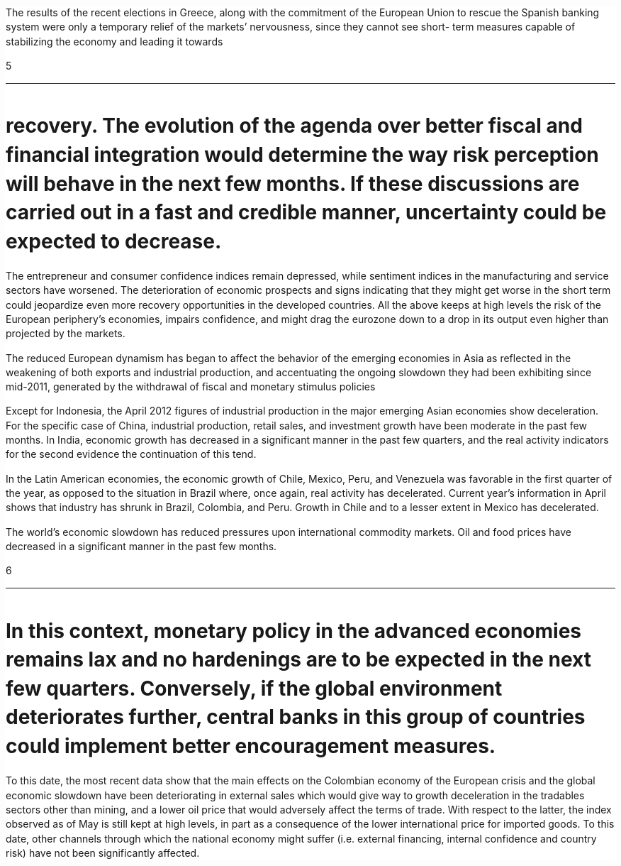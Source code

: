  The results of the recent elections in Greece, along with the commitment of the European Union to rescue the Spanish banking system were only a temporary relief of the markets’ nervousness, since they cannot see short- term measures capable of stabilizing the economy and leading it towards

5


-----

# recovery. The evolution of the agenda over better fiscal and financial integration would determine the way risk perception will behave in the next few months. If these discussions are carried out in a fast and credible manner, uncertainty could be expected to decrease. 

 The entrepreneur and consumer confidence indices remain depressed, while sentiment indices in the manufacturing and service sectors have worsened. The deterioration of economic prospects and signs indicating that they might get worse in the short term could jeopardize even more recovery opportunities in the developed countries. All the above keeps at high levels the risk of the European periphery’s economies, impairs confidence, and might drag the eurozone down to a drop in its output even higher than projected by the markets. 

 The reduced European dynamism has began to affect the behavior of the emerging economies in Asia as reflected in the weakening of both exports and industrial production, and accentuating the ongoing slowdown they had been exhibiting since mid-2011, generated by the withdrawal of fiscal and monetary stimulus policies

 Except for Indonesia, the April 2012 figures of industrial production in the major emerging Asian economies show deceleration. For the specific case of China, industrial production, retail sales, and investment growth have been moderate in the past few months. In India, economic growth has decreased in a significant manner in the past few quarters, and the real activity indicators for the second evidence the continuation of this tend. 

 In the Latin American economies, the economic growth of Chile, Mexico, Peru, and Venezuela was favorable in the first quarter of the year, as opposed to the situation in Brazil where, once again, real activity has decelerated. Current year’s information in April shows that industry has shrunk in Brazil, Colombia, and Peru. Growth in Chile and to a lesser extent in Mexico has decelerated.

 The world’s economic slowdown has reduced pressures upon international commodity markets. Oil and food prices have decreased in a significant manner in the past few months. 

6


-----

# In this context, monetary policy in the advanced economies remains lax and no hardenings are to be expected in the next few quarters. Conversely, if the global environment deteriorates further, central banks in this group of countries could implement better encouragement measures.

 To this date, the most recent data show that the main effects on the Colombian economy of the European crisis and the global economic slowdown have been deteriorating in external sales which would give way to growth deceleration in the tradables sectors other than mining, and a lower oil price that would adversely affect the terms of trade. With respect to the latter, the index observed as of May is still kept at high levels, in part as a consequence of the lower international price for imported goods. To this date, other channels through which the national economy might suffer (i.e. external financing, internal confidence and country risk) have not been significantly affected. 
